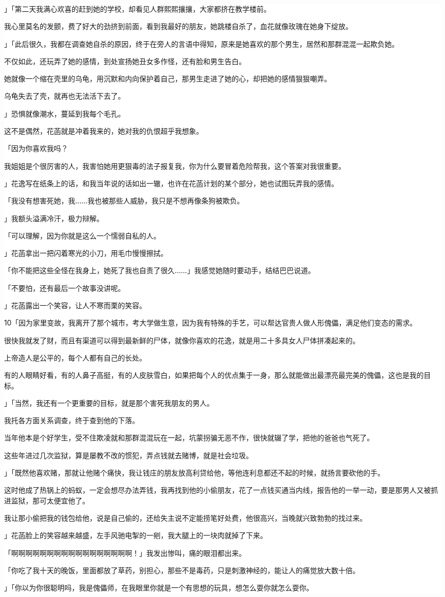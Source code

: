」「第二天我满心欢喜的赶到她的学校，却看见人群熙熙攘攘，大家都挤在教学楼前。

我心里莫名的发颤，费了好大的劲挤到前面，看到我最好的朋友，她跳楼自杀了，血花就像玫瑰在她身下绽放。

」「此后很久，我都在调查她自杀的原因，终于在旁人的言语中得知，原来是她喜欢的那个男生，居然和那群混混一起欺负她。

不仅如此，还玩弄了她的感情，到处宣扬她丑女多作怪，还有脸和男生告白。

她就像一个缩在壳里的乌龟，用沉默和内向保护着自己，那男生走进了她的心，却把她的感情狠狠嘲弄。

乌龟失去了壳，就再也无法活下去了。

」恐惧就像潮水，蔓延到我每个毛孔。

这不是偶然，花菡就是冲着我来的，她对我的仇恨超乎我想象。

「因为你喜欢我吗？

我姐姐是个很厉害的人，我害怕她用更狠毒的法子报复我，你为什么要冒着危险帮我，这个答案对我很重要。

」花逸写在纸条上的话，和我当年说的话如出一辙，也许在花菡计划的某个部分，她也试图玩弄我的感情。

「我没有想害死她，我……我也被那些人威胁，我只是不想再像条狗被欺负。

」我额头溢满冷汗，极力辩解。

「可以理解，因为你就是这么一个懦弱自私的人。

」花菡拿出一把闪着寒光的小刀，用毛巾慢慢擦拭。

「你不能把这些全怪在我身上，她死了我也自责了很久……」我感觉她随时要动手，结结巴巴说道。

「不要怕，还有最后一个故事没讲呢。

」花菡露出一个笑容，让人不寒而栗的笑容。

10「因为家里变故，我离开了那个城市，考大学做生意，因为我有特殊的手艺，可以帮达官贵人做人形傀儡，满足他们变态的需求。

很快我就发了财，而且有渠道可以得到最新鲜的尸体，就像你喜欢的花逸，就是用二十多具女人尸体拼凑起来的。

上帝造人是公平的，每个人都有自己的长处。

有的人眼睛好看，有的人鼻子高挺，有的人皮肤雪白，如果把每个人的优点集于一身，那么就能做出最漂亮最完美的傀儡，这也是我的目标。

」「当然，我还有一个更重要的目标，就是那个害死我朋友的男人。

我托各方面关系调查，终于查到他的下落。

当年他本是个好学生，受不住欺凌就和那群混混玩在一起，坑蒙拐骗无恶不作，很快就辍了学，把他的爸爸也气死了。

这些年进过几次监狱，算是屡教不改的惯犯，弄点钱就去赌博，就是社会垃圾。

」「既然他喜欢赌，那就让他赌个痛快，我让钱庄的朋友放高利贷给他，等他连利息都还不起的时候，就扬言要砍他的手。

这时他成了热锅上的蚂蚁，一定会想尽办法弄钱，我再找到他的小偷朋友，花了一点钱买通当内线，报告他的一举一动，要是那男人又被抓进监狱，那可太便宜他了。

我让那小偷把我的钱包给他，说是自己偷的，还给失主说不定能捞笔好处费，他很高兴，当晚就兴致勃勃的找过来。

」花菡脸上的笑容越来越盛，左手风驰电掣的一剜，我大腿上的一块肉就掉了下来。

「啊啊啊啊啊啊啊啊啊啊啊啊啊啊啊啊啊！」我发出惨叫，痛的眼泪都出来。

「你吃了我十天的晚饭，里面都放了草药，别担心，那些不是毒药，只是刺激神经的，能让人的痛觉放大数十倍。

」「你以为你很聪明吗，我是傀儡师，在我眼里你就是一个有思想的玩具，想怎么耍你就怎么耍你。
